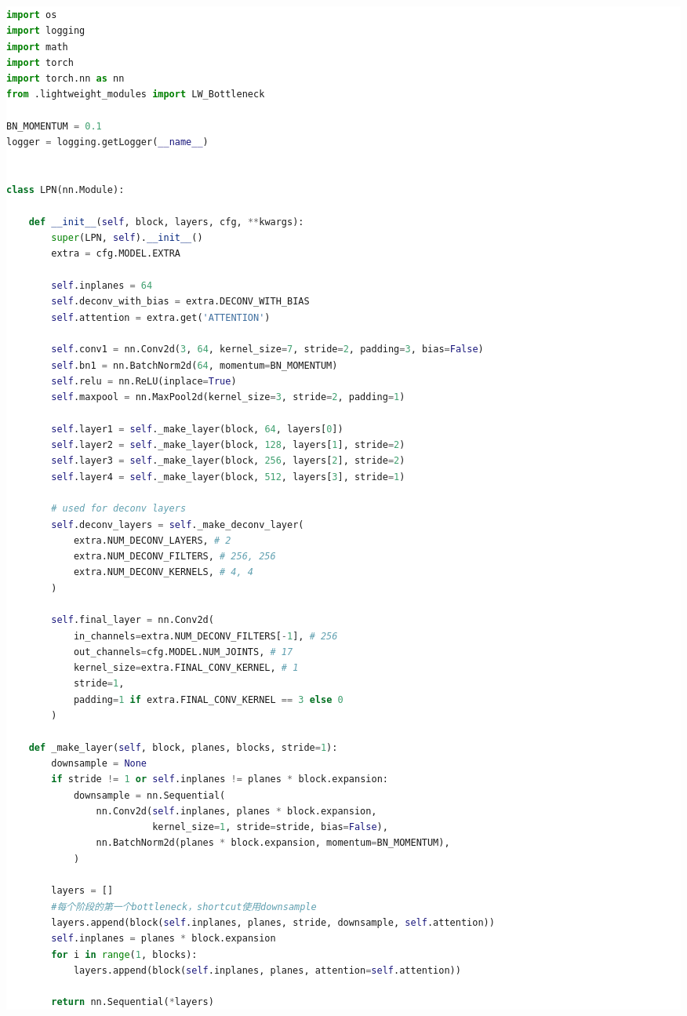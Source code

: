 ```python
import os
import logging
import math
import torch
import torch.nn as nn
from .lightweight_modules import LW_Bottleneck

BN_MOMENTUM = 0.1
logger = logging.getLogger(__name__)


class LPN(nn.Module):

    def __init__(self, block, layers, cfg, **kwargs):
        super(LPN, self).__init__()
        extra = cfg.MODEL.EXTRA

        self.inplanes = 64
        self.deconv_with_bias = extra.DECONV_WITH_BIAS
        self.attention = extra.get('ATTENTION')

        self.conv1 = nn.Conv2d(3, 64, kernel_size=7, stride=2, padding=3, bias=False)
        self.bn1 = nn.BatchNorm2d(64, momentum=BN_MOMENTUM)
        self.relu = nn.ReLU(inplace=True)
        self.maxpool = nn.MaxPool2d(kernel_size=3, stride=2, padding=1)

        self.layer1 = self._make_layer(block, 64, layers[0])
        self.layer2 = self._make_layer(block, 128, layers[1], stride=2)
        self.layer3 = self._make_layer(block, 256, layers[2], stride=2)
        self.layer4 = self._make_layer(block, 512, layers[3], stride=1)

        # used for deconv layers
        self.deconv_layers = self._make_deconv_layer(
            extra.NUM_DECONV_LAYERS, # 2
            extra.NUM_DECONV_FILTERS, # 256, 256
            extra.NUM_DECONV_KERNELS, # 4, 4
        )

        self.final_layer = nn.Conv2d(
            in_channels=extra.NUM_DECONV_FILTERS[-1], # 256
            out_channels=cfg.MODEL.NUM_JOINTS, # 17
            kernel_size=extra.FINAL_CONV_KERNEL, # 1
            stride=1,
            padding=1 if extra.FINAL_CONV_KERNEL == 3 else 0
        )

    def _make_layer(self, block, planes, blocks, stride=1):
        downsample = None
        if stride != 1 or self.inplanes != planes * block.expansion:
            downsample = nn.Sequential(
                nn.Conv2d(self.inplanes, planes * block.expansion,
                          kernel_size=1, stride=stride, bias=False),
                nn.BatchNorm2d(planes * block.expansion, momentum=BN_MOMENTUM),
            )

        layers = []
        #每个阶段的第一个bottleneck，shortcut使用downsample
        layers.append(block(self.inplanes, planes, stride, downsample, self.attention))
        self.inplanes = planes * block.expansion
        for i in range(1, blocks):
            layers.append(block(self.inplanes, planes, attention=self.attention))

        return nn.Sequential(*layers)
```